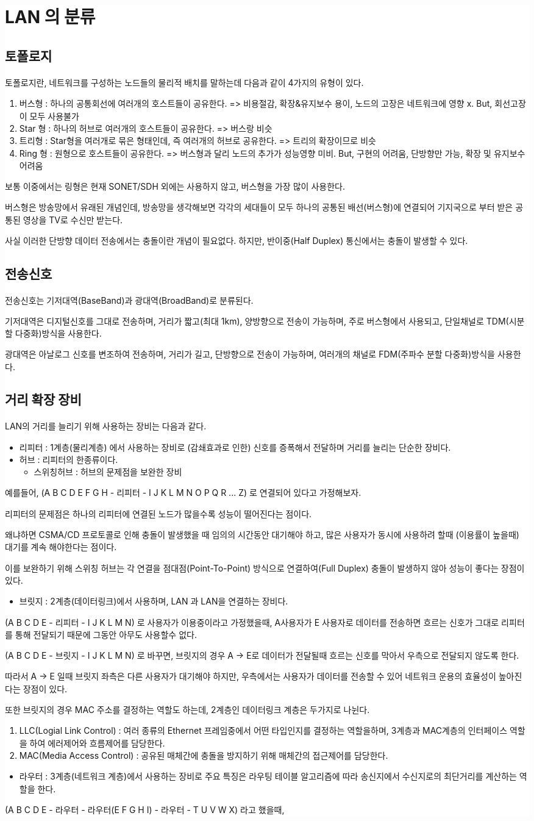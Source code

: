 # LAN 의 분류
## 토폴로지
토폴로지란, 네트워크를 구성하는 노드들의 물리적 배치를 말하는데 다음과 같이 4가지의 유형이 있다.

1. 버스형 : 하나의 공통회선에 여러개의 호스트들이 공유한다. => 비용절감, 확장&유지보수 용이, 노드의 고장은 네트워크에 영향 x. But, 회선고장이 모두 사용불가
2. Star 형 : 하나의 허브로 여러개의 호스트들이 공유한다. => 버스랑 비슷
3. 트리형 : Star형을 여러개로 묶은 형태인데, 즉 여러개의 허브로 공유한다. => 트리의 확장이므로 비슷
4. Ring 형 : 원형으로 호스트들이 공유한다. => 버스형과 달리 노드의 추가가 성능영향 미비. But, 구현의 어려움, 단방향만 가능, 확장 및 유지보수 어려움

보통 이중에서는 링형은 현재 SONET/SDH 외에는 사용하지 않고, 버스형을 가장 많이 사용한다.

버스형은 방송망에서 유래된 개념인데, 방송망을 생각해보면 각각의 세대들이 모두 하나의 공통된 배선(버스형)에 연결되어 기지국으로 부터 받은 공통된 영상을 TV로 수신만 받는다.

사실 이러한 단방향 데이터 전송에서는 충돌이란 개념이 필요없다. 하지만, 반이중(Half Duplex) 통신에서는 충돌이 발생할 수 있다.

## 전송신호
전송신호는 기저대역(BaseBand)과 광대역(BroadBand)로 분류된다.

기저대역은 디지털신호를 그대로 전송하며, 거리가 짧고(최대 1km), 양방향으로 전송이 가능하며, 주로 버스형에서 사용되고, 단일채널로 TDM(시분할 다중화)방식을 사용한다.

광대역은 아날로그 신호를 변조하여 전송하며, 거리가 길고, 단방향으로 전송이 가능하며, 여러개의 채널로 FDM(주파수 분할 다중화)방식을 사용한다.

## 거리 확장 장비
LAN의 거리를 늘리기 위해 사용하는 장비는 다음과 같다.

- 리피터 : 1계층(물리계층) 에서 사용하는 장비로  (감쇄효과로 인한) 신호를 증폭해서 전달하며 거리를 늘리는 단순한 장비다.
- 허브 : 리피터의 한종류이다.
	- 스위칭허브 :  허브의 문제점을 보완한 장비
	
예를들어, (A B C D E F G H - 리피터 - I J K L M N O P Q R ... Z) 로 연결되어 있다고 가정해보자. 

리피터의 문제점은 하나의 리피터에 연결된 노드가 많을수록 성능이 떨어진다는 점이다. 

왜냐하면 CSMA/CD 프로토콜로 인해 충돌이 발생했을 때 임의의 시간동안 대기해야 하고, 많은 사용자가 동시에 사용하려 할때 (이용률이 높을때) 대기를 계속 해야한다는 점이다.

이를 보완하기 위해 스위칭 허브는 각 연결을 점대점(Point-To-Point) 방식으로 연결하여(Full Duplex) 충돌이 발생하지 않아 성능이 좋다는 장점이 있다.

- 브릿지 : 2계층(데이터링크)에서 사용하며, LAN 과 LAN을 연결하는 장비다.

(A B C D E - 리피터 - I J K L M N) 로 사용자가 이용중이라고 가정했을때, A사용자가 E 사용자로 데이터를 전송하면 흐르는 신호가 그대로 리피터를 통해 전달되기 때문에 그동안 아무도 사용할수 없다.

(A B C D E - 브릿지 - I J K L M N) 로 바꾸면, 브릿지의 경우 A -> E로 데이터가 전달될때 흐르는 신호를 막아서 우측으로 전달되지 않도록 한다.

따라서 A -> E 일때 브릿지 좌측은 다른 사용자가 대기해야 하지만, 우측에서는 사용자가 데이터를 전송할 수 있어 네트워크 운용의 효율성이 높아진다는 장점이 있다.

또한 브릿지의 경우 MAC 주소를 결정하는 역할도 하는데, 2계층인 데이터링크 계층은 두가지로 나뉜다.

1. LLC(Logial Link Control) : 여러 종류의 Ethernet 프레임중에서 어떤 타입인지를 결정하는 역할을하며, 3계층과 MAC계층의 인터페이스 역할을 하여 에러제어와 흐름제어를 담당한다.
2. MAC(Media Access Control) : 공유된 매체간에 충돌을 방지하기 위해 매체간의 접근제어를 담당한다.

- 라우터 : 3계층(네트워크 계층)에서 사용하는 장비로 주요 특징은 라우팅 테이블 알고리즘에 따라 송신지에서 수신지로의 최단거리를 계산하는 역할을 한다.

(A B C D E - 라우터 - 라우터(E F G H I) - 라우터 - T U V W X) 라고 했을때, 
